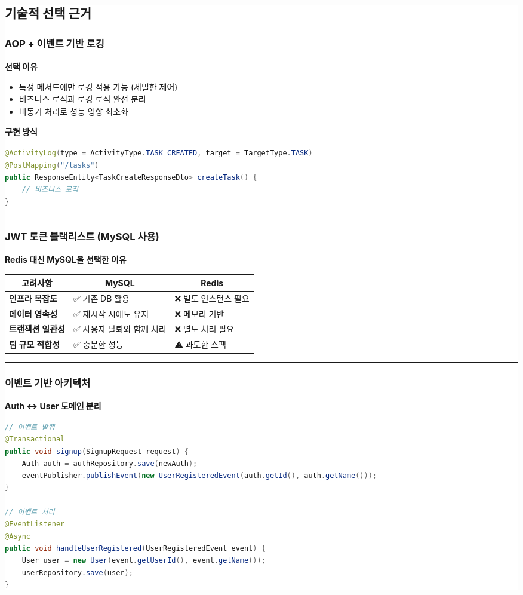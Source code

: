 ## 기술적 선택 근거

### AOP + 이벤트 기반 로깅
**선택 이유**
- 특정 메서드에만 로깅 적용 가능 (세밀한 제어)
- 비즈니스 로직과 로깅 로직 완전 분리
- 비동기 처리로 성능 영향 최소화

**구현 방식**
```java
@ActivityLog(type = ActivityType.TASK_CREATED, target = TargetType.TASK)
@PostMapping("/tasks")
public ResponseEntity<TaskCreateResponseDto> createTask() {
    // 비즈니스 로직
}
```
---
### JWT 토큰 블랙리스트 (MySQL 사용)

**Redis 대신 MySQL을 선택한 이유**

| 고려사항 | MySQL | Redis |
|----------|-------|-------|
| **인프라 복잡도** | ✅ 기존 DB 활용 | ❌ 별도 인스턴스 필요 |
| **데이터 영속성** | ✅ 재시작 시에도 유지 | ❌ 메모리 기반 |
| **트랜잭션 일관성** | ✅ 사용자 탈퇴와 함께 처리 | ❌ 별도 처리 필요 |
| **팀 규모 적합성** | ✅ 충분한 성능 | ⚠️ 과도한 스펙 |
---
### 이벤트 기반 아키텍처

**Auth ↔ User 도메인 분리**

```java
// 이벤트 발행
@Transactional
public void signup(SignupRequest request) {
    Auth auth = authRepository.save(newAuth);
    eventPublisher.publishEvent(new UserRegisteredEvent(auth.getId(), auth.getName()));
}

// 이벤트 처리
@EventListener
@Async
public void handleUserRegistered(UserRegisteredEvent event) {
    User user = new User(event.getUserId(), event.getName());
    userRepository.save(user);
}
```
